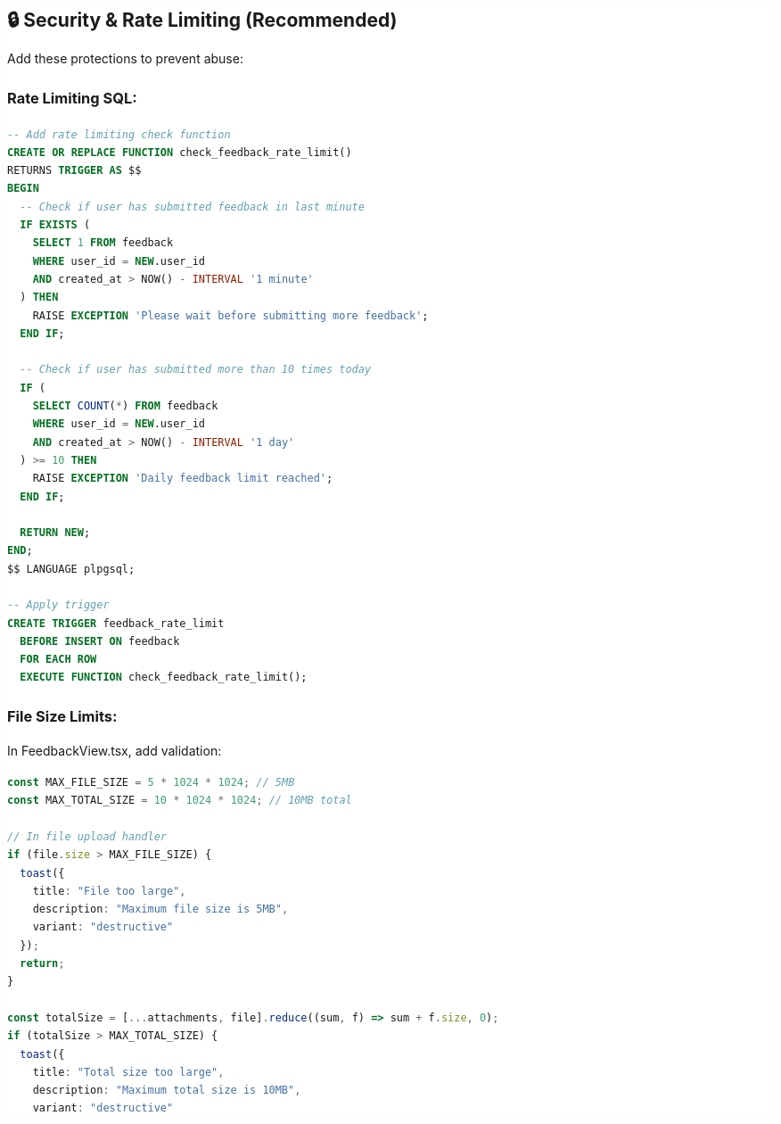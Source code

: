 
## 🔒 Security & Rate Limiting (Recommended)

Add these protections to prevent abuse:

### Rate Limiting SQL:

```sql
-- Add rate limiting check function
CREATE OR REPLACE FUNCTION check_feedback_rate_limit()
RETURNS TRIGGER AS $$
BEGIN
  -- Check if user has submitted feedback in last minute
  IF EXISTS (
    SELECT 1 FROM feedback 
    WHERE user_id = NEW.user_id 
    AND created_at > NOW() - INTERVAL '1 minute'
  ) THEN
    RAISE EXCEPTION 'Please wait before submitting more feedback';
  END IF;
  
  -- Check if user has submitted more than 10 times today
  IF (
    SELECT COUNT(*) FROM feedback 
    WHERE user_id = NEW.user_id 
    AND created_at > NOW() - INTERVAL '1 day'
  ) >= 10 THEN
    RAISE EXCEPTION 'Daily feedback limit reached';
  END IF;
  
  RETURN NEW;
END;
$$ LANGUAGE plpgsql;

-- Apply trigger
CREATE TRIGGER feedback_rate_limit
  BEFORE INSERT ON feedback
  FOR EACH ROW
  EXECUTE FUNCTION check_feedback_rate_limit();
```

### File Size Limits:

In FeedbackView.tsx, add validation:

```typescript
const MAX_FILE_SIZE = 5 * 1024 * 1024; // 5MB
const MAX_TOTAL_SIZE = 10 * 1024 * 1024; // 10MB total

// In file upload handler
if (file.size > MAX_FILE_SIZE) {
  toast({
    title: "File too large",
    description: "Maximum file size is 5MB",
    variant: "destructive"
  });
  return;
}

const totalSize = [...attachments, file].reduce((sum, f) => sum + f.size, 0);
if (totalSize > MAX_TOTAL_SIZE) {
  toast({
    title: "Total size too large",
    description: "Maximum total size is 10MB",
    variant: "destructive"
```